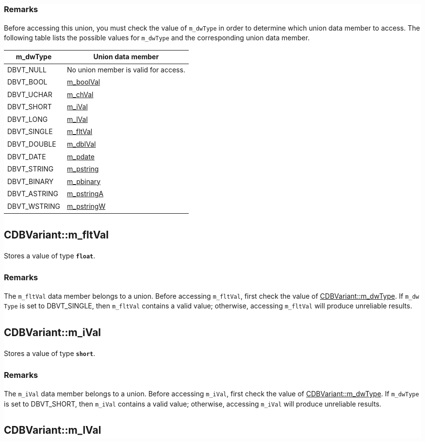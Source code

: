 ### Remarks

Before accessing this union, you must check the value of `m_dwType` in order to determine which union data member to access. The following table lists the possible values for `m_dwType` and the corresponding union data member.

|m_dwType|Union data member|
|---------------|-----------------------|
|DBVT_NULL|No union member is valid for access.|
|DBVT_BOOL|[m_boolVal](#m_boolval)|
|DBVT_UCHAR|[m_chVal](#m_chval)|
|DBVT_SHORT|[m_iVal](#m_ival)|
|DBVT_LONG|[m_lVal](#m_lval)|
|DBVT_SINGLE|[m_fltVal](#m_fltval)|
|DBVT_DOUBLE|[m_dblVal](#m_dblval)|
|DBVT_DATE|[m_pdate](#m_pdate)|
|DBVT_STRING|[m_pstring](#m_pstring)|
|DBVT_BINARY|[m_pbinary](#m_pbinary)|
|DBVT_ASTRING|[m_pstringA](#m_pstringa)|
|DBVT_WSTRING|[m_pstringW](#m_pstringw)|

## <a name="m_fltval"></a> CDBVariant::m_fltVal

Stores a value of type **`float`**.

### Remarks

The `m_fltVal` data member belongs to a union. Before accessing `m_fltVal`, first check the value of [CDBVariant::m_dwType](#m_dwtype). If `m_dwType` is set to DBVT_SINGLE, then `m_fltVal` contains a valid value; otherwise, accessing `m_fltVal` will produce unreliable results.

## <a name="m_ival"></a> CDBVariant::m_iVal

Stores a value of type **`short`**.

### Remarks

The `m_iVal` data member belongs to a union. Before accessing `m_iVal`, first check the value of [CDBVariant::m_dwType](#m_dwtype). If `m_dwType` is set to DBVT_SHORT, then `m_iVal` contains a valid value; otherwise, accessing `m_iVal` will produce unreliable results.

## <a name="m_lval"></a> CDBVariant::m_lVal
